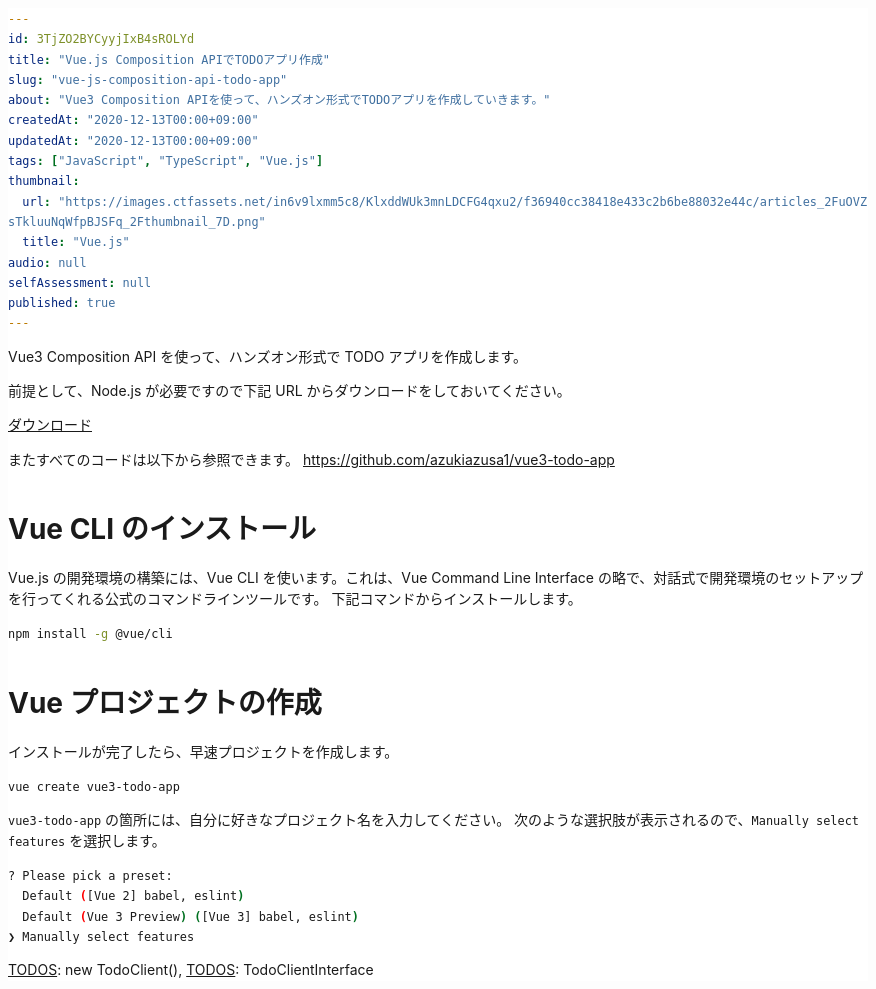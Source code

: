 ```yaml
---
id: 3TjZO2BYCyyjIxB4sROLYd
title: "Vue.js Composition APIでTODOアプリ作成"
slug: "vue-js-composition-api-todo-app"
about: "Vue3 Composition APIを使って、ハンズオン形式でTODOアプリを作成していきます。"
createdAt: "2020-12-13T00:00+09:00"
updatedAt: "2020-12-13T00:00+09:00"
tags: ["JavaScript", "TypeScript", "Vue.js"]
thumbnail:
  url: "https://images.ctfassets.net/in6v9lxmm5c8/KlxddWUk3mnLDCFG4qxu2/f36940cc38418e433c2b6be88032e44c/articles_2FuOVZsTkluuNqWfpBJSFq_2Fthumbnail_7D.png"
  title: "Vue.js"
audio: null
selfAssessment: null
published: true
---
```

Vue3 Composition API を使って、ハンズオン形式で TODO アプリを作成します。

前提として、Node.js が必要ですので下記 URL からダウンロードをしておいてください。

[ダウンロード](https://nodejs.org/ja/download/)

またすべてのコードは以下から参照できます。
https://github.com/azukiazusa1/vue3-todo-app

# Vue CLI のインストール

Vue.js の開発環境の構築には、Vue CLI を使います。これは、Vue Command Line Interface の略で、対話式で開発環境のセットアップを行ってくれる公式のコマンドラインツールです。
下記コマンドからインストールします。

```sh
npm install -g @vue/cli
```

# Vue プロジェクトの作成

インストールが完了したら、早速プロジェクトを作成します。

```sh
vue create vue3-todo-app
```

`vue3-todo-app` の箇所には、自分に好きなプロジェクト名を入力してください。
次のような選択肢が表示されるので、`Manually select features` を選択します。

```sh
? Please pick a preset: 
  Default ([Vue 2] babel, eslint) 
  Default (Vue 3 Preview) ([Vue 3] babel, eslint) 
❯ Manually select features 
```


  [TODOS]: TodoClientInterface
  [TODOS]: new TodoClient(),
  [TODOS]: TodoClientInterface